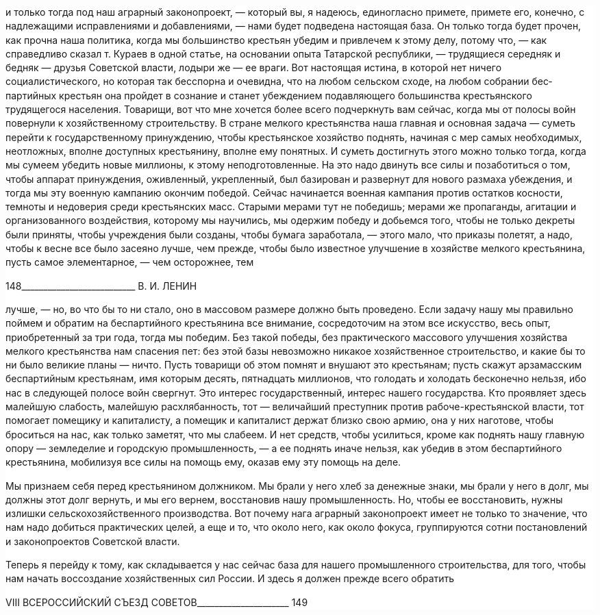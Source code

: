 и только тогда под наш аграрный законопроект, — который вы, я надеюсь, единогласно примете, примете его, конечно, с надлежащими исправлениями и добавлениями, — на­ми будет подведена настоящая база. Он только тогда будет прочен, как прочна наша политика, когда мы большинство крестьян убедим и привлечем к этому делу, потому что, — как справедливо сказал т. Кураев в одной статье, на основании опыта Татарской республики, — трудящиеся середняк и бедняк — друзья Советской власти, лодыри же — ее враги. Вот настоящая истина, в которой нет ничего социалистического, но кото­рая так бесспорна и очевидна, что на любом сельском сходе, на любом собрании бес­партийных крестьян она пройдет в сознание и станет убеждением подавляющего боль­шинства крестьянского трудящегося населения. Товарищи, вот что мне хочется более всего подчеркнуть вам сейчас, когда мы от полосы войн повернули к хозяйственному строительству. В стране мелкого крестьянства наша главная и основная задача — су­меть перейти к государственному принуждению, чтобы крестьянское хозяйство под­нять, начиная с мер самых необходимых, неотложных, вполне доступных крестьянину, вполне ему понятных. И суметь достигнуть этого можно только тогда, когда мы сумеем убедить новые миллионы, к этому неподготовленные. На это надо двинуть все силы и позаботиться о том, чтобы аппарат принуждения, оживленный, укрепленный, был ба­зирован и развернут для нового размаха убеждения, и тогда мы эту военную кампанию окончим победой. Сейчас начинается военная кампания против остатков косности, темноты и недоверия среди крестьянских масс. Старыми мерами тут не победишь; ме­рами же пропаганды, агитации и организованного воздействия, которому мы научи­лись, мы одержим победу и добьемся того, чтобы не только декреты были приняты, чтобы учреждения были созданы, чтобы бумага заработала, — этого мало, что приказы полетят, а надо, чтобы к весне все было засеяно лучше, чем прежде, чтобы было из­вестное улучшение в хозяйстве мелкого крестьянина, пусть самое элементарное, — чем осторожнее, тем

  

148__________________________ В. И. ЛЕНИН

лучше, — но, во что бы то ни стало, оно в массовом размере должно быть проведено. Если задачу нашу мы правильно поймем и обратим на беспартийного крестьянина все внимание, сосредоточим на этом все искусство, весь опыт, приобретенный за три года, тогда мы победим. Без такой победы, без практического массового улучшения хозяйст­ва мелкого крестьянства нам спасения пет: без этой базы невозможно никакое хозяйст­венное строительство, и какие бы то ни было великие планы — ничто. Пусть товарищи об этом помнят и внушают это крестьянам; пусть скажут арзамасским беспартийным крестьянам, имя которым десять, пятнадцать миллионов, что голодать и холодать бес­конечно нельзя, ибо нас в следующей полосе войн свергнут. Это интерес государствен­ный, интерес нашего государства. Кто проявляет здесь малейшую слабость, малейшую расхлябанность, тот — величайший преступник против рабоче-крестьянской власти, тот помогает помещику и капиталисту, а помещик и капиталист держат близко свою армию, она у них наготове, чтобы броситься на нас, как только заметят, что мы слабе­ем. И нет средств, чтобы усилиться, кроме как поднять нашу главную опору — земле­делие и городскую промышленность, — а ее поднять иначе нельзя, как убедив в этом беспартийного крестьянина, мобилизуя все силы на помощь ему, оказав ему эту по­мощь на деле.

Мы признаем себя перед крестьянином должником. Мы брали у него хлеб за денеж­ные знаки, мы брали у него в долг, мы должны этот долг вернуть, и мы его вернем, вос­становив нашу промышленность. Но, чтобы ее восстановить, нужны излишки сельско­хозяйственного производства. Вот почему нага аграрный законопроект имеет не только то значение, что нам надо добиться практических целей, а еще и то, что около него, как около фокуса, группируются сотни постановлений и законопроектов Советской власти.

Теперь я перейду к тому, как складывается у нас сейчас база для нашего промыш­ленного строительства, для того, чтобы нам начать воссоздание хозяйственных сил России. И здесь я должен прежде всего обратить

  

VIII ВСЕРОССИЙСКИЙ СЪЕЗД СОВЕТОВ_____________________ 149
